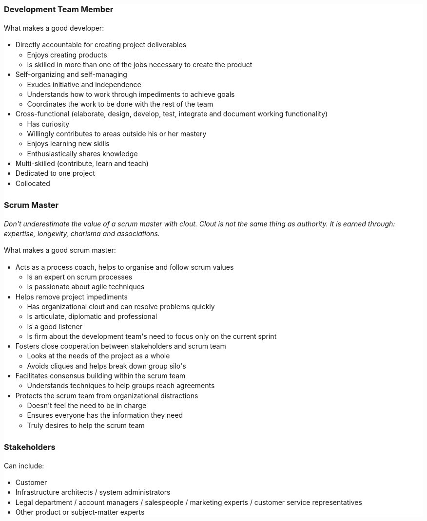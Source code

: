 
### Development Team Member

What makes a good developer:
- Directly accountable for creating project deliverables
  - Enjoys creating products
  - Is skilled in more than one of the jobs necessary to create the product
- Self-organizing and self-managing
  - Exudes initiative and independence
  - Understands how to work through impediments to achieve goals
  - Coordinates the work to be done with the rest of the team
- Cross-functional (elaborate, design, develop, test, integrate and document working functionality)
  - Has curiosity
  - Willingly contributes to areas outside his or her mastery
  - Enjoys learning new skills
  - Enthusiastically shares knowledge
- Multi-skilled (contribute, learn and teach)
- Dedicated to one project
- Collocated

### Scrum Master

*Don't underestimate the value of a scrum master with clout. Clout is not the same thing as authority.
It is earned through: expertise, longevity, charisma and associations.*

What makes a good scrum master:
- Acts as a process coach, helps to organise and follow scrum values
  - Is an expert on scrum processes
  - Is passionate about agile techniques
- Helps remove project impediments
  - Has organizational clout and can resolve problems quickly
  - Is articulate, diplomatic and professional
  - Is a good listener
  - Is firm about the development team's need to focus only on the current sprint
- Fosters close cooperation between stakeholders and scrum team
  - Looks at the needs of the project as a whole
  - Avoids cliques and helps break down group silo's
- Facilitates consensus building within the scrum team
  - Understands techniques to help groups reach agreements
- Protects the scrum team from organizational distractions
  - Doesn't feel the need to be in charge
  - Ensures everyone has the information they need
  - Truly desires to help the scrum team

### Stakeholders

Can include:
- Customer
- Infrastructure architects / system administrators
- Legal department / account managers / salespeople / marketing experts / customer service representatives
- Other product or subject-matter experts
